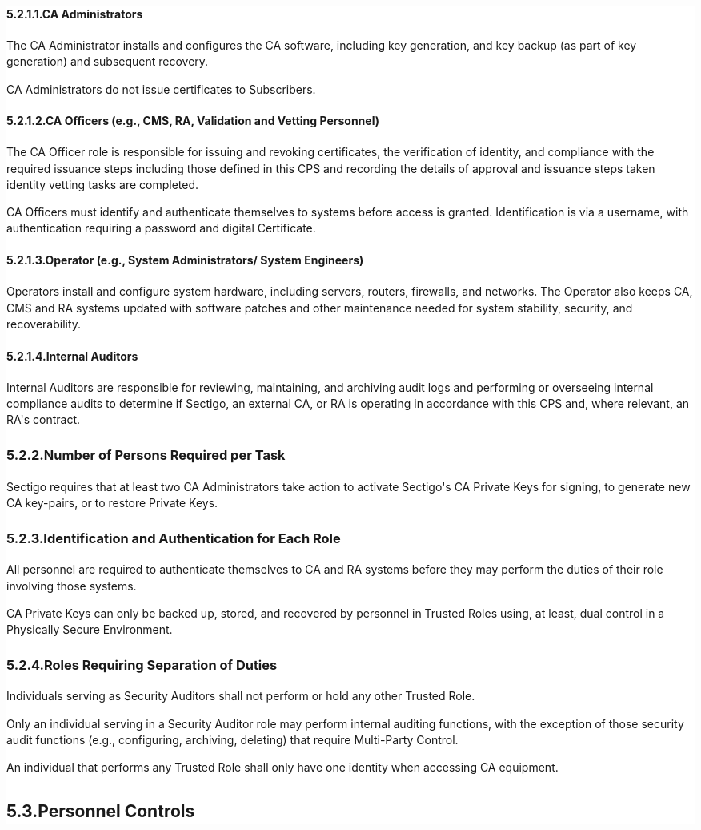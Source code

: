 #### 5.2.1.1.CA Administrators

The CA Administrator installs and configures the CA software, including key generation, and key backup (as part of key generation) and subsequent recovery.

CA Administrators do not issue certificates to Subscribers.

#### 5.2.1.2.CA Officers (e.g., CMS, RA, Validation and Vetting Personnel)

The CA Officer role is responsible for issuing and revoking certificates, the verification of identity, and compliance with the required issuance steps including those defined in this CPS and recording the details of approval and issuance steps taken identity vetting tasks are completed.

CA Officers must identify and authenticate themselves to systems before access is granted. Identification is via a username, with authentication requiring a password and digital Certificate.

#### 5.2.1.3.Operator (e.g., System Administrators/ System Engineers)

Operators install and configure system hardware, including servers, routers, firewalls, and networks. The Operator also keeps CA, CMS and RA systems updated with software patches and other maintenance needed for system stability, security, and recoverability.

#### 5.2.1.4.Internal Auditors

Internal Auditors are responsible for reviewing, maintaining, and archiving audit logs and performing or overseeing internal compliance audits to determine if Sectigo, an external CA, or RA is operating in accordance with this CPS and, where relevant, an RA's contract.

### 5.2.2.Number of Persons Required per Task

Sectigo requires that at least two CA Administrators take action to activate Sectigo's CA Private Keys for signing, to generate new CA key-pairs, or to restore Private Keys.

### 5.2.3.Identification and Authentication for Each Role

All personnel are required to authenticate themselves to CA and RA systems before they may perform the duties of their role involving those systems.

CA Private Keys can only be backed up, stored, and recovered by personnel in Trusted Roles using, at least, dual control in a Physically Secure Environment.

### 5.2.4.Roles Requiring Separation of Duties

Individuals serving as Security Auditors shall not perform or hold any other Trusted Role.

Only an individual serving in a Security Auditor role may perform internal auditing functions, with the exception of those security audit functions (e.g., configuring, archiving, deleting) that require Multi-Party Control.

An individual that performs any Trusted Role shall only have one identity when accessing CA equipment.

## 5.3.Personnel Controls
